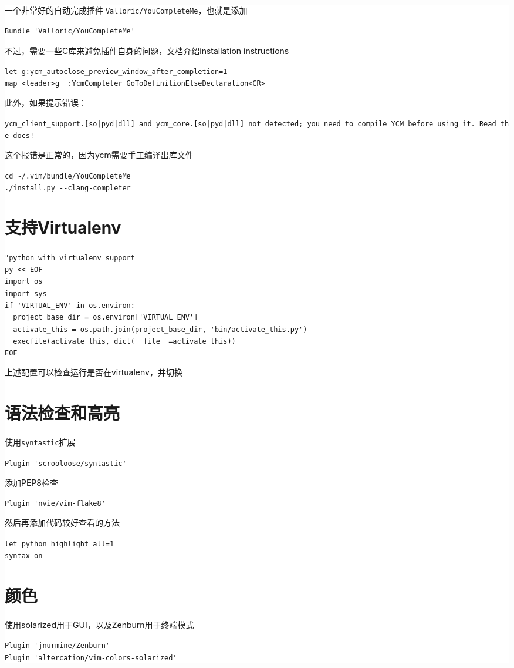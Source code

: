 一个非常好的自动完成插件 `Valloric/YouCompleteMe`，也就是添加

    Bundle 'Valloric/YouCompleteMe'

不过，需要一些C库来避免插件自身的问题，文档介绍[installation instructions](https://github.com/Valloric/YouCompleteMe#mac-os-x-super-quick-installation)

    let g:ycm_autoclose_preview_window_after_completion=1
    map <leader>g  :YcmCompleter GoToDefinitionElseDeclaration<CR>

此外，如果提示错误：

    ycm_client_support.[so|pyd|dll] and ycm_core.[so|pyd|dll] not detected; you need to compile YCM before using it. Read the docs!

这个报错是正常的，因为ycm需要手工编译出库文件

    cd ~/.vim/bundle/YouCompleteMe
	./install.py --clang-completer

# 支持Virtualenv

    "python with virtualenv support
    py << EOF
    import os
    import sys
    if 'VIRTUAL_ENV' in os.environ:
      project_base_dir = os.environ['VIRTUAL_ENV']
      activate_this = os.path.join(project_base_dir, 'bin/activate_this.py')
      execfile(activate_this, dict(__file__=activate_this))
    EOF

上述配置可以检查运行是否在virtualenv，并切换

# 语法检查和高亮

使用`syntastic`扩展

    Plugin 'scrooloose/syntastic'

添加PEP8检查

    Plugin 'nvie/vim-flake8'

然后再添加代码较好查看的方法

    let python_highlight_all=1
    syntax on

# 颜色

使用solarized用于GUI，以及Zenburn用于终端模式

    Plugin 'jnurmine/Zenburn'
    Plugin 'altercation/vim-colors-solarized'
